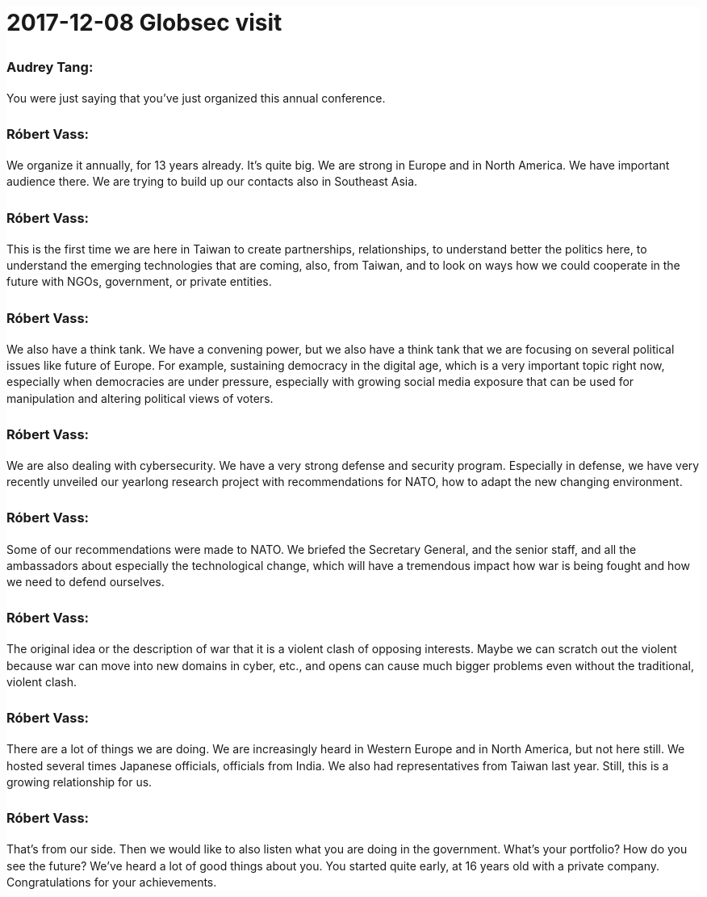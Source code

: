 # 2017-12-08 Globsec visit

### Audrey Tang:
You were just saying that you’ve just organized this annual conference.

### Róbert Vass:
We organize it annually, for 13 years already. It’s quite big. We are strong in Europe and in North America. We have important audience there. We are trying to build up our contacts also in Southeast Asia.

### Róbert Vass:
This is the first time we are here in Taiwan to create partnerships, relationships, to understand better the politics here, to understand the emerging technologies that are coming, also, from Taiwan, and to look on ways how we could cooperate in the future with NGOs, government, or private entities.

### Róbert Vass:
We also have a think tank. We have a convening power, but we also have a think tank that we are focusing on several political issues like future of Europe. For example, sustaining democracy in the digital age, which is a very important topic right now, especially when democracies are under pressure, especially with growing social media exposure that can be used for manipulation and altering political views of voters.

### Róbert Vass:
We are also dealing with cybersecurity. We have a very strong defense and security program. Especially in defense, we have very recently unveiled our yearlong research project with recommendations for NATO, how to adapt the new changing environment.

### Róbert Vass:
Some of our recommendations were made to NATO. We briefed the Secretary General, and the senior staff, and all the ambassadors about especially the technological change, which will have a tremendous impact how war is being fought and how we need to defend ourselves.

### Róbert Vass:
The original idea or the description of war that it is a violent clash of opposing interests. Maybe we can scratch out the violent because war can move into new domains in cyber, etc., and opens can cause much bigger problems even without the traditional, violent clash.

### Róbert Vass:
There are a lot of things we are doing. We are increasingly heard in Western Europe and in North America, but not here still. We hosted several times Japanese officials, officials from India. We also had representatives from Taiwan last year. Still, this is a growing relationship for us.

### Róbert Vass:
That’s from our side. Then we would like to also listen what you are doing in the government. What’s your portfolio? How do you see the future? We’ve heard a lot of good things about you. You started quite early, at 16 years old with a private company. Congratulations for your achievements.
